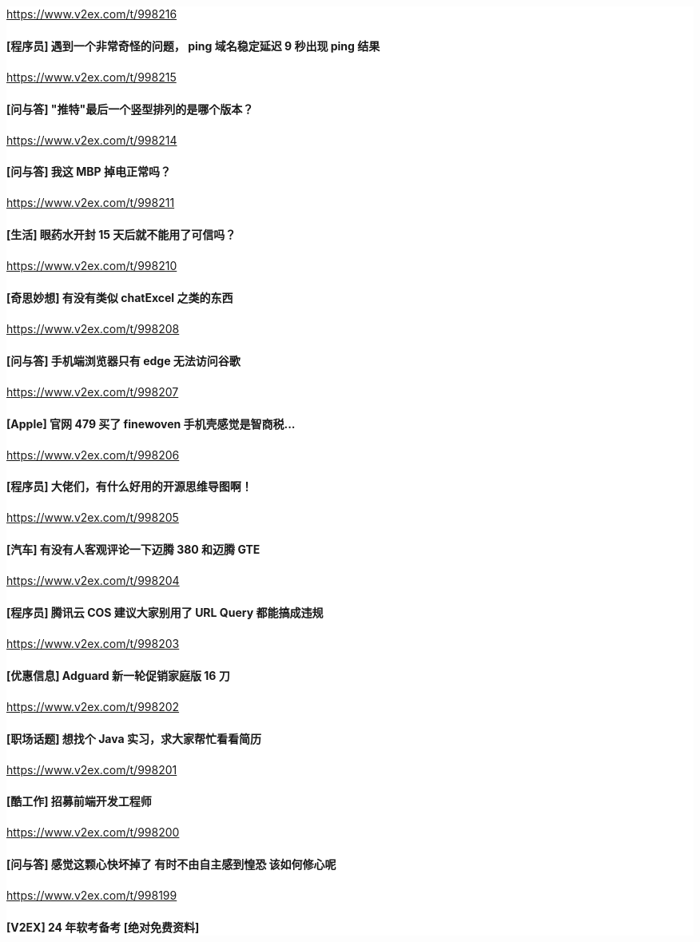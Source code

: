 https://www.v2ex.com/t/998216

#### \[程序员\] 遇到一个非常奇怪的问题， ping 域名稳定延迟 9 秒出现 ping 结果

https://www.v2ex.com/t/998215

#### \[问与答\] "推特"最后一个竖型排列的是哪个版本？

https://www.v2ex.com/t/998214

#### \[问与答\] 我这 MBP 掉电正常吗？

https://www.v2ex.com/t/998211

#### \[生活\] 眼药水开封 15 天后就不能用了可信吗？

https://www.v2ex.com/t/998210

#### \[奇思妙想\] 有没有类似 chatExcel 之类的东西

https://www.v2ex.com/t/998208

#### \[问与答\] 手机端浏览器只有 edge 无法访问谷歌

https://www.v2ex.com/t/998207

#### \[Apple\] 官网 479 买了 finewoven 手机壳感觉是智商税\...

https://www.v2ex.com/t/998206

#### \[程序员\] 大佬们，有什么好用的开源思维导图啊！

https://www.v2ex.com/t/998205

#### \[汽车\] 有没有人客观评论一下迈腾 380 和迈腾 GTE

https://www.v2ex.com/t/998204

#### \[程序员\] 腾讯云 COS 建议大家别用了 URL Query 都能搞成违规

https://www.v2ex.com/t/998203

#### \[优惠信息\] Adguard 新一轮促销家庭版 16 刀

https://www.v2ex.com/t/998202

#### \[职场话题\] 想找个 Java 实习，求大家帮忙看看简历

https://www.v2ex.com/t/998201

#### \[酷工作\] 招募前端开发工程师

https://www.v2ex.com/t/998200

#### \[问与答\] 感觉这颗心快坏掉了 有时不由自主感到惶恐 该如何修心呢

https://www.v2ex.com/t/998199

#### \[V2EX\] 24 年软考备考 \[绝对免费资料\]
